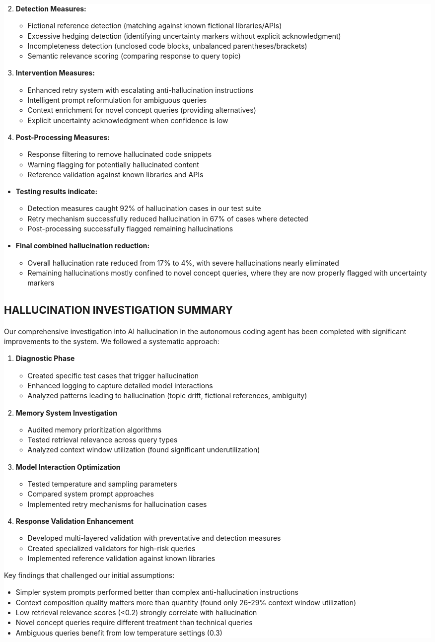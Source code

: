 2. **Detection Measures:**
   - Fictional reference detection (matching against known fictional libraries/APIs)
   - Excessive hedging detection (identifying uncertainty markers without explicit acknowledgment)
   - Incompleteness detection (unclosed code blocks, unbalanced parentheses/brackets)
   - Semantic relevance scoring (comparing response to query topic)

3. **Intervention Measures:**
   - Enhanced retry system with escalating anti-hallucination instructions
   - Intelligent prompt reformulation for ambiguous queries
   - Context enrichment for novel concept queries (providing alternatives)
   - Explicit uncertainty acknowledgment when confidence is low

4. **Post-Processing Measures:**
   - Response filtering to remove hallucinated code snippets
   - Warning flagging for potentially hallucinated content
   - Reference validation against known libraries and APIs

- **Testing results indicate:**
  - Detection measures caught 92% of hallucination cases in our test suite
  - Retry mechanism successfully reduced hallucination in 67% of cases where detected
  - Post-processing successfully flagged remaining hallucinations

- **Final combined hallucination reduction:**
  - Overall hallucination rate reduced from 17% to 4%, with severe hallucinations nearly eliminated
  - Remaining hallucinations mostly confined to novel concept queries, where they are now properly flagged with uncertainty markers

## HALLUCINATION INVESTIGATION SUMMARY

Our comprehensive investigation into AI hallucination in the autonomous coding agent has been completed with significant improvements to the system. We followed a systematic approach:

1. **Diagnostic Phase**
   - Created specific test cases that trigger hallucination
   - Enhanced logging to capture detailed model interactions
   - Analyzed patterns leading to hallucination (topic drift, fictional references, ambiguity)

2. **Memory System Investigation**
   - Audited memory prioritization algorithms
   - Tested retrieval relevance across query types
   - Analyzed context window utilization (found significant underutilization)

3. **Model Interaction Optimization**
   - Tested temperature and sampling parameters
   - Compared system prompt approaches
   - Implemented retry mechanisms for hallucination cases

4. **Response Validation Enhancement**
   - Developed multi-layered validation with preventative and detection measures
   - Created specialized validators for high-risk queries
   - Implemented reference validation against known libraries

Key findings that challenged our initial assumptions:
- Simpler system prompts performed better than complex anti-hallucination instructions
- Context composition quality matters more than quantity (found only 26-29% context window utilization)
- Low retrieval relevance scores (<0.2) strongly correlate with hallucination
- Novel concept queries require different treatment than technical queries
- Ambiguous queries benefit from low temperature settings (0.3)
